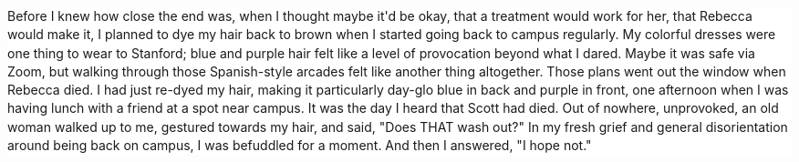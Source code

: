 ```{index} single: Rebecca Munson; hair dye as memorial ritual

```

Before I knew how close the end was, when I thought maybe it'd be okay, that a treatment would work for her, that Rebecca would make it, I planned to dye my hair back to brown when I started going back to campus regularly. My colorful dresses were one thing to wear to Stanford; blue and purple hair felt like a level of provocation beyond what I dared. Maybe it was safe via Zoom, but walking through those Spanish-style arcades felt like another thing altogether. Those plans went out the window when Rebecca died. I had just re-dyed my hair, making it particularly day-glo blue in back and purple in front, one afternoon when I was having lunch with a friend at a spot near campus. It was the day I heard that Scott had died. Out of nowhere, unprovoked, an old woman walked up to me, gestured towards my hair, and said, "Does THAT wash out?" In my fresh grief and general disorientation around being back on campus, I was befuddled for a moment. And then I answered, "I hope not."
